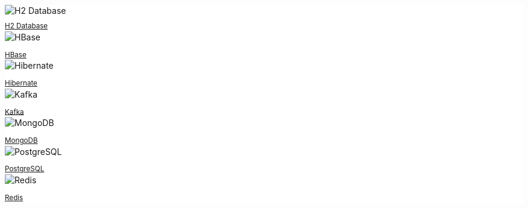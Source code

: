 <td align='center'>
  <img width='36' height='36' src='https://img.stackshare.io/service/3105/h2-logo_square_400x400.png' alt='H2 Database'>
  <br>
  <sub><a href="http://www.h2database.com/">H2 Database</a></sub>
  <br>
  <sub></sub>
</td>

<td align='center'>
  <img width='36' height='36' src='https://img.stackshare.io/service/1043/HBase-Twitter3.png' alt='HBase'>
  <br>
  <sub><a href="http://hbase.apache.org/">HBase</a></sub>
  <br>
  <sub></sub>
</td>

<td align='center'>
  <img width='36' height='36' src='https://img.stackshare.io/service/1756/1uNl_IZX.png' alt='Hibernate'>
  <br>
  <sub><a href="http://hibernate.org/">Hibernate</a></sub>
  <br>
  <sub></sub>
</td>

<td align='center'>
  <img width='36' height='36' src='https://img.stackshare.io/service/1063/kazUJooF_400x400.jpg' alt='Kafka'>
  <br>
  <sub><a href="http://kafka.apache.org/">Kafka</a></sub>
  <br>
  <sub></sub>
</td>

<td align='center'>
  <img width='36' height='36' src='https://img.stackshare.io/service/1030/leaf-360x360.png' alt='MongoDB'>
  <br>
  <sub><a href="http://www.mongodb.com/">MongoDB</a></sub>
  <br>
  <sub></sub>
</td>

<td align='center'>
  <img width='36' height='36' src='https://img.stackshare.io/service/1028/ASOhU5xJ.png' alt='PostgreSQL'>
  <br>
  <sub><a href="http://www.postgresql.org/">PostgreSQL</a></sub>
  <br>
  <sub></sub>
</td>

</tr>
<tr>
  <td align='center'>
  <img width='36' height='36' src='https://img.stackshare.io/service/1031/default_cbce472cd134adc6688572f999e9122b9657d4ba.png' alt='Redis'>
  <br>
  <sub><a href="http://redis.io/">Redis</a></sub>
  <br>
  <sub></sub>
</td>
